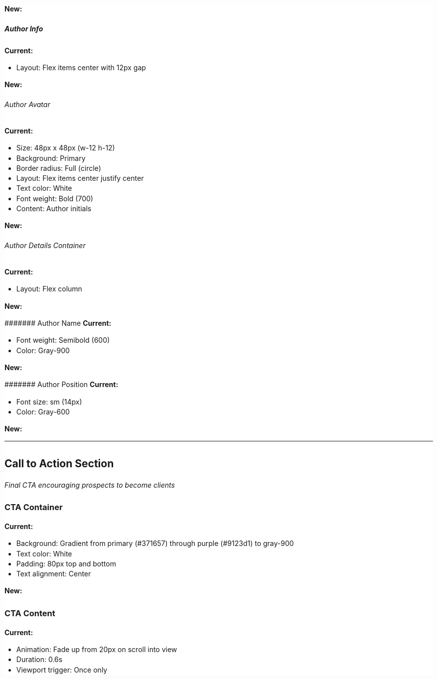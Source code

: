 **New:**

##### Author Info
**Current:**
- Layout: Flex items center with 12px gap

**New:**

###### Author Avatar
**Current:**
- Size: 48px x 48px (w-12 h-12)
- Background: Primary
- Border radius: Full (circle)
- Layout: Flex items center justify center
- Text color: White
- Font weight: Bold (700)
- Content: Author initials

**New:**

###### Author Details Container
**Current:**
- Layout: Flex column

**New:**

####### Author Name
**Current:**
- Font weight: Semibold (600)
- Color: Gray-900

**New:**

####### Author Position
**Current:**
- Font size: sm (14px)
- Color: Gray-600

**New:**

---

## Call to Action Section
*Final CTA encouraging prospects to become clients*

### CTA Container
**Current:**
- Background: Gradient from primary (#371657) through purple (#9123d1) to gray-900
- Text color: White
- Padding: 80px top and bottom
- Text alignment: Center

**New:**

### CTA Content
**Current:**
- Animation: Fade up from 20px on scroll into view
- Duration: 0.6s
- Viewport trigger: Once only

